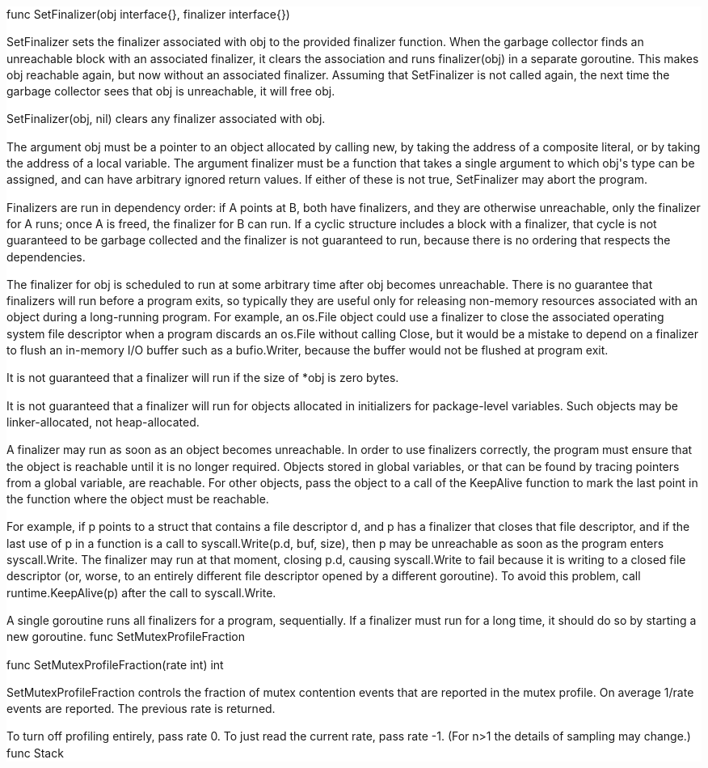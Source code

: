 func SetFinalizer(obj interface{}, finalizer interface{})

SetFinalizer sets the finalizer associated with obj to the provided finalizer function. When the garbage collector finds an unreachable block with an associated finalizer, it clears the association and runs finalizer(obj) in a separate goroutine. This makes obj reachable again, but now without an associated finalizer. Assuming that SetFinalizer is not called again, the next time the garbage collector sees that obj is unreachable, it will free obj.

SetFinalizer(obj, nil) clears any finalizer associated with obj.

The argument obj must be a pointer to an object allocated by calling new, by taking the address of a composite literal, or by taking the address of a local variable. The argument finalizer must be a function that takes a single argument to which obj's type can be assigned, and can have arbitrary ignored return values. If either of these is not true, SetFinalizer may abort the program.

Finalizers are run in dependency order: if A points at B, both have finalizers, and they are otherwise unreachable, only the finalizer for A runs; once A is freed, the finalizer for B can run. If a cyclic structure includes a block with a finalizer, that cycle is not guaranteed to be garbage collected and the finalizer is not guaranteed to run, because there is no ordering that respects the dependencies.

The finalizer for obj is scheduled to run at some arbitrary time after obj becomes unreachable. There is no guarantee that finalizers will run before a program exits, so typically they are useful only for releasing non-memory resources associated with an object during a long-running program. For example, an os.File object could use a finalizer to close the associated operating system file descriptor when a program discards an os.File without calling Close, but it would be a mistake to depend on a finalizer to flush an in-memory I/O buffer such as a bufio.Writer, because the buffer would not be flushed at program exit.

It is not guaranteed that a finalizer will run if the size of *obj is zero bytes.

It is not guaranteed that a finalizer will run for objects allocated in initializers for package-level variables. Such objects may be linker-allocated, not heap-allocated.

A finalizer may run as soon as an object becomes unreachable. In order to use finalizers correctly, the program must ensure that the object is reachable until it is no longer required. Objects stored in global variables, or that can be found by tracing pointers from a global variable, are reachable. For other objects, pass the object to a call of the KeepAlive function to mark the last point in the function where the object must be reachable.

For example, if p points to a struct that contains a file descriptor d, and p has a finalizer that closes that file descriptor, and if the last use of p in a function is a call to syscall.Write(p.d, buf, size), then p may be unreachable as soon as the program enters syscall.Write. The finalizer may run at that moment, closing p.d, causing syscall.Write to fail because it is writing to a closed file descriptor (or, worse, to an entirely different file descriptor opened by a different goroutine). To avoid this problem, call runtime.KeepAlive(p) after the call to syscall.Write.

A single goroutine runs all finalizers for a program, sequentially. If a finalizer must run for a long time, it should do so by starting a new goroutine.
func SetMutexProfileFraction

func SetMutexProfileFraction(rate int) int

SetMutexProfileFraction controls the fraction of mutex contention events that are reported in the mutex profile. On average 1/rate events are reported. The previous rate is returned.

To turn off profiling entirely, pass rate 0. To just read the current rate, pass rate -1. (For n>1 the details of sampling may change.)
func Stack
